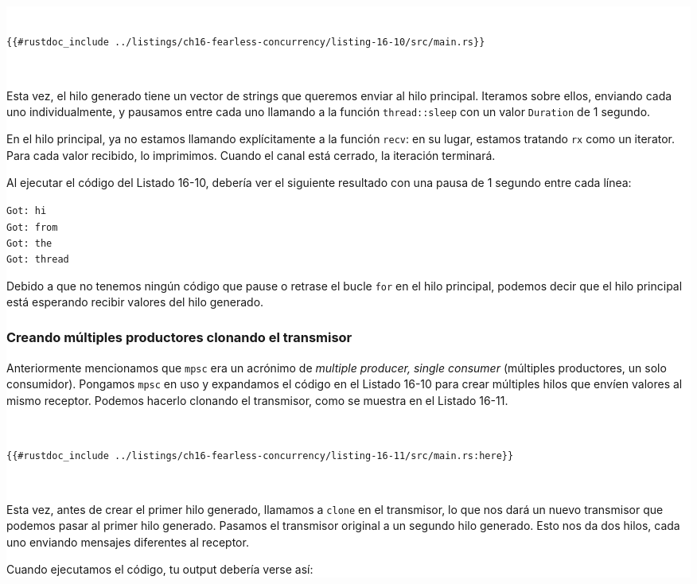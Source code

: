 <Listing number="16-10" file-name="src/main.rs" caption="Enviando múltiples mensajes y pausando entre cada uno">

```rust,noplayground
{{#rustdoc_include ../listings/ch16-fearless-concurrency/listing-16-10/src/main.rs}}
```

</Listing>

Esta vez, el hilo generado tiene un vector de strings que queremos enviar al
hilo principal. Iteramos sobre ellos, enviando cada uno individualmente, y
pausamos entre cada uno llamando a la función `thread::sleep` con un valor
`Duration` de 1 segundo.

En el hilo principal, ya no estamos llamando explícitamente a la función
`recv`: en su lugar, estamos tratando `rx` como un iterator. Para cada valor
recibido, lo imprimimos. Cuando el canal está cerrado, la iteración terminará.

Al ejecutar el código del Listado 16-10, debería ver el siguiente resultado con
una pausa de 1 segundo entre cada línea:



```text
Got: hi
Got: from
Got: the
Got: thread
```

Debido a que no tenemos ningún código que pause o retrase el bucle `for` en el
hilo principal, podemos decir que el hilo principal está esperando recibir
valores del hilo generado.

### Creando múltiples productores clonando el transmisor

Anteriormente mencionamos que `mpsc` era un acrónimo de *multiple producer,
single consumer* (múltiples productores, un solo consumidor). Pongamos `mpsc`
en uso y expandamos el código en el Listado 16-10 para crear múltiples hilos
que envíen valores al mismo receptor. Podemos hacerlo clonando el transmisor,
como se muestra en el Listado 16-11.

<Listing number="16-11" file-name="src/main.rs" caption="Envío de múltiples mensajes de múltiples productores">

```rust,noplayground
{{#rustdoc_include ../listings/ch16-fearless-concurrency/listing-16-11/src/main.rs:here}}
```

</Listing>

Esta vez, antes de crear el primer hilo generado, llamamos a `clone` en el
transmisor, lo que nos dará un nuevo transmisor que podemos pasar al primer
hilo generado. Pasamos el transmisor original a un segundo hilo generado. Esto
nos da dos hilos, cada uno enviando mensajes diferentes al receptor.

Cuando ejecutamos el código, tu output debería verse así:


